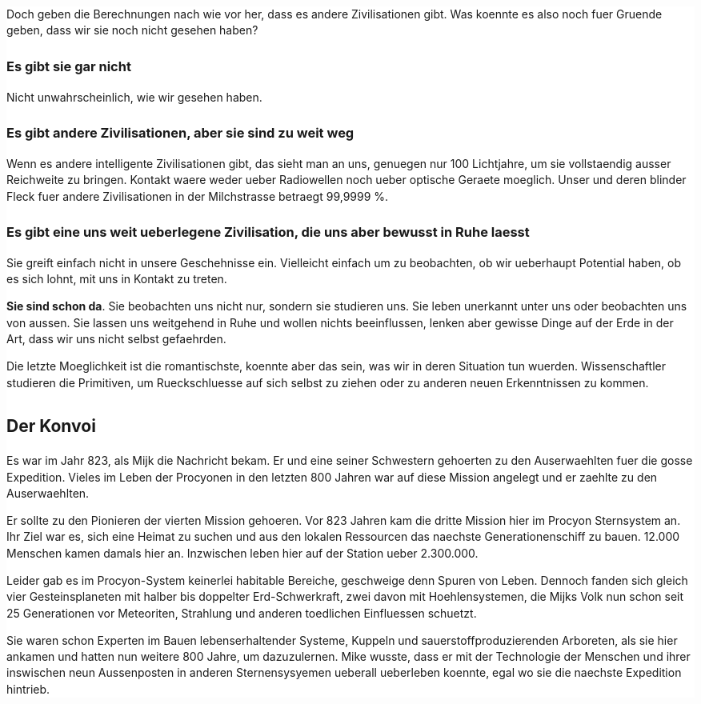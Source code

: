 Doch geben die Berechnungen nach wie vor her, dass es andere Zivilisationen
gibt. Was koennte es also noch fuer Gruende geben, dass wir sie noch nicht
gesehen haben?

### Es gibt sie gar nicht

Nicht unwahrscheinlich, wie wir gesehen haben.

### Es gibt andere Zivilisationen, aber sie sind zu weit weg

Wenn es andere intelligente Zivilisationen gibt, das sieht man an uns, genuegen
nur 100 Lichtjahre, um sie vollstaendig ausser Reichweite zu bringen. Kontakt
waere weder ueber Radiowellen noch ueber optische Geraete moeglich. Unser und
deren blinder Fleck fuer andere Zivilisationen in der Milchstrasse betraegt
99,9999 %.

### Es gibt eine uns weit ueberlegene Zivilisation, die uns aber bewusst in Ruhe laesst

Sie greift einfach nicht in unsere Geschehnisse ein. Vielleicht einfach um zu
beobachten, ob wir ueberhaupt Potential haben, ob es sich lohnt, mit uns in
Kontakt zu treten.

**Sie sind schon da**. Sie beobachten uns nicht nur, sondern sie studieren uns.
Sie leben unerkannt unter uns oder beobachten uns von aussen. Sie lassen uns
weitgehend in Ruhe und wollen nichts beeinflussen, lenken aber gewisse Dinge auf
der Erde in der Art, dass wir uns nicht selbst gefaehrden.

Die letzte Moeglichkeit ist die romantischste, koennte aber das sein, was wir in
deren Situation tun wuerden. Wissenschaftler studieren die Primitiven, um
Rueckschluesse auf sich selbst zu ziehen oder zu anderen neuen Erkenntnissen zu
kommen.

## Der Konvoi

Es war im Jahr 823, als Mijk die Nachricht bekam. Er und eine seiner Schwestern
gehoerten zu den Auserwaehlten fuer die gosse Expedition. Vieles im Leben der
Procyonen in den letzten 800 Jahren war auf diese Mission angelegt und er
zaehlte zu den Auserwaehlten.

Er sollte zu den Pionieren der vierten Mission gehoeren. Vor 823 Jahren kam die
dritte Mission hier im Procyon Sternsystem an. Ihr Ziel war es, sich eine Heimat
zu suchen und aus den lokalen Ressourcen das naechste Generationenschiff zu
bauen. 12.000 Menschen kamen damals hier an. Inzwischen leben hier auf der
Station ueber 2.300.000.

Leider gab es im Procyon-System keinerlei habitable Bereiche, geschweige denn
Spuren von Leben. Dennoch fanden sich gleich vier Gesteinsplaneten mit halber
bis doppelter Erd-Schwerkraft, zwei davon mit Hoehlensystemen, die Mijks Volk
nun schon seit 25 Generationen vor Meteoriten, Strahlung und anderen toedlichen
Einfluessen schuetzt.

Sie waren schon Experten im Bauen lebenserhaltender Systeme, Kuppeln und
sauerstoffproduzierenden Arboreten, als sie hier ankamen und hatten nun weitere
800 Jahre, um dazuzulernen. Mike wusste, dass er mit der Technologie der
Menschen und ihrer inswischen neun Aussenposten in anderen Sternensysyemen
ueberall ueberleben koennte, egal wo sie die naechste Expedition hintrieb.
